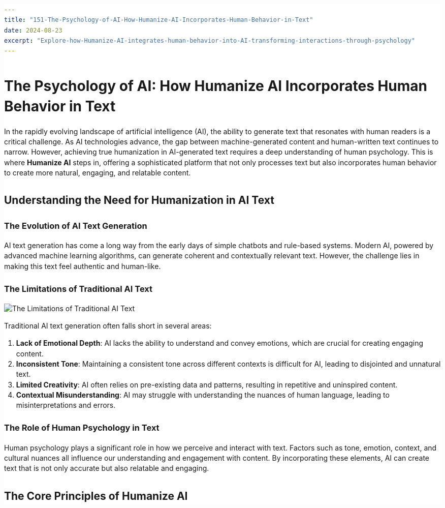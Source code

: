 ```yaml
---
title: "151-The-Psychology-of-AI-How-Humanize-AI-Incorporates-Human-Behavior-in-Text"
date: 2024-08-23
excerpt: "Explore-how-Humanize-AI-integrates-human-behavior-into-AI-transforming-interactions-through-psychology"
---
```


# The Psychology of AI: How Humanize AI Incorporates Human Behavior in Text

In the rapidly evolving landscape of artificial intelligence (AI), the ability to generate text that resonates with human readers is a critical challenge. As AI technologies advance, the gap between machine-generated content and human-written text continues to narrow. However, achieving true humanization in AI-generated text requires a deep understanding of human psychology. This is where **Humanize AI** steps in, offering a sophisticated platform that not only processes text but also incorporates human behavior to create more natural, engaging, and relatable content.

## Understanding the Need for Humanization in AI Text

### The Evolution of AI Text Generation

AI text generation has come a long way from the early days of simple chatbots and rule-based systems. Modern AI, powered by advanced machine learning algorithms, can generate coherent and contextually relevant text. However, the challenge lies in making this text feel authentic and human-like.

### The Limitations of Traditional AI Text

![The Limitations of Traditional AI Text](/images/03.jpeg)


Traditional AI text generation often falls short in several areas:

1. **Lack of Emotional Depth**: AI lacks the ability to understand and convey emotions, which are crucial for creating engaging content.
2. **Inconsistent Tone**: Maintaining a consistent tone across different contexts is difficult for AI, leading to disjointed and unnatural text.
3. **Limited Creativity**: AI often relies on pre-existing data and patterns, resulting in repetitive and uninspired content.
4. **Contextual Misunderstanding**: AI may struggle with understanding the nuances of human language, leading to misinterpretations and errors.

### The Role of Human Psychology in Text

Human psychology plays a significant role in how we perceive and interact with text. Factors such as tone, emotion, context, and cultural nuances all influence our understanding and engagement with content. By incorporating these elements, AI can create text that is not only accurate but also relatable and engaging.

## The Core Principles of Humanize AI
